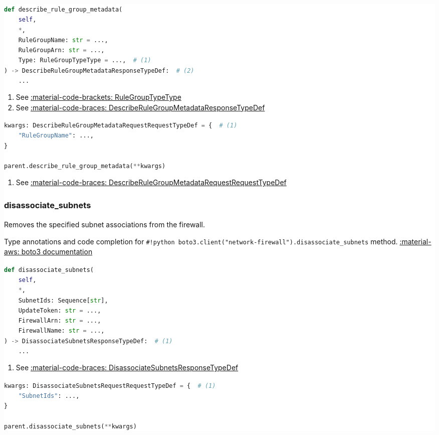```python title="Method definition"
def describe_rule_group_metadata(
    self,
    *,
    RuleGroupName: str = ...,
    RuleGroupArn: str = ...,
    Type: RuleGroupTypeType = ...,  # (1)
) -> DescribeRuleGroupMetadataResponseTypeDef:  # (2)
    ...
```

1. See [:material-code-brackets: RuleGroupTypeType](./literals.md#rulegrouptypetype) 
2. See [:material-code-braces: DescribeRuleGroupMetadataResponseTypeDef](./type_defs.md#describerulegroupmetadataresponsetypedef) 


```python title="Usage example with kwargs"
kwargs: DescribeRuleGroupMetadataRequestRequestTypeDef = {  # (1)
    "RuleGroupName": ...,
}

parent.describe_rule_group_metadata(**kwargs)
```

1. See [:material-code-braces: DescribeRuleGroupMetadataRequestRequestTypeDef](./type_defs.md#describerulegroupmetadatarequestrequesttypedef) 

### disassociate\_subnets

Removes the specified subnet associations from the firewall.

Type annotations and code completion for `#!python boto3.client("network-firewall").disassociate_subnets` method.
[:material-aws: boto3 documentation](https://boto3.amazonaws.com/v1/documentation/api/latest/reference/services/network-firewall.html#NetworkFirewall.Client.disassociate_subnets)

```python title="Method definition"
def disassociate_subnets(
    self,
    *,
    SubnetIds: Sequence[str],
    UpdateToken: str = ...,
    FirewallArn: str = ...,
    FirewallName: str = ...,
) -> DisassociateSubnetsResponseTypeDef:  # (1)
    ...
```

1. See [:material-code-braces: DisassociateSubnetsResponseTypeDef](./type_defs.md#disassociatesubnetsresponsetypedef) 


```python title="Usage example with kwargs"
kwargs: DisassociateSubnetsRequestRequestTypeDef = {  # (1)
    "SubnetIds": ...,
}

parent.disassociate_subnets(**kwargs)
```
